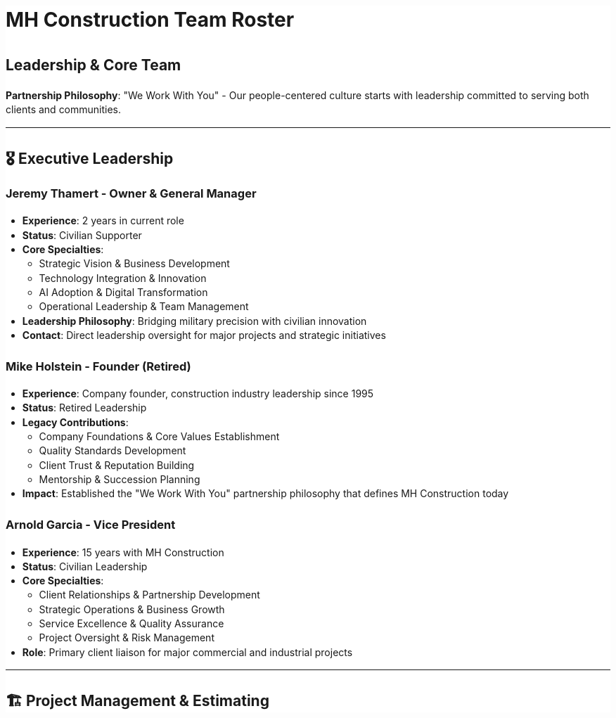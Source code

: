 # MH Construction Team Roster

## Leadership & Core Team

**Partnership Philosophy**: "We Work With You" - Our people-centered culture starts with
leadership committed to serving both clients and communities.

---

## 🎖️ Executive Leadership

### Jeremy Thamert - Owner & General Manager

- **Experience**: 2 years in current role
- **Status**: Civilian Supporter
- **Core Specialties**:
  - Strategic Vision & Business Development
  - Technology Integration & Innovation
  - AI Adoption & Digital Transformation
  - Operational Leadership & Team Management
- **Leadership Philosophy**: Bridging military precision with civilian innovation
- **Contact**: Direct leadership oversight for major projects and strategic initiatives

### Mike Holstein - Founder (Retired)

- **Experience**: Company founder, construction industry leadership since 1995
- **Status**: Retired Leadership
- **Legacy Contributions**:
  - Company Foundations & Core Values Establishment
  - Quality Standards Development
  - Client Trust & Reputation Building
  - Mentorship & Succession Planning
- **Impact**: Established the "We Work With You" partnership philosophy that defines
  MH Construction today

### Arnold Garcia - Vice President

- **Experience**: 15 years with MH Construction
- **Status**: Civilian Leadership
- **Core Specialties**:
  - Client Relationships & Partnership Development
  - Strategic Operations & Business Growth
  - Service Excellence & Quality Assurance
  - Project Oversight & Risk Management
- **Role**: Primary client liaison for major commercial and industrial projects

---

## 🏗️ Project Management & Estimating
